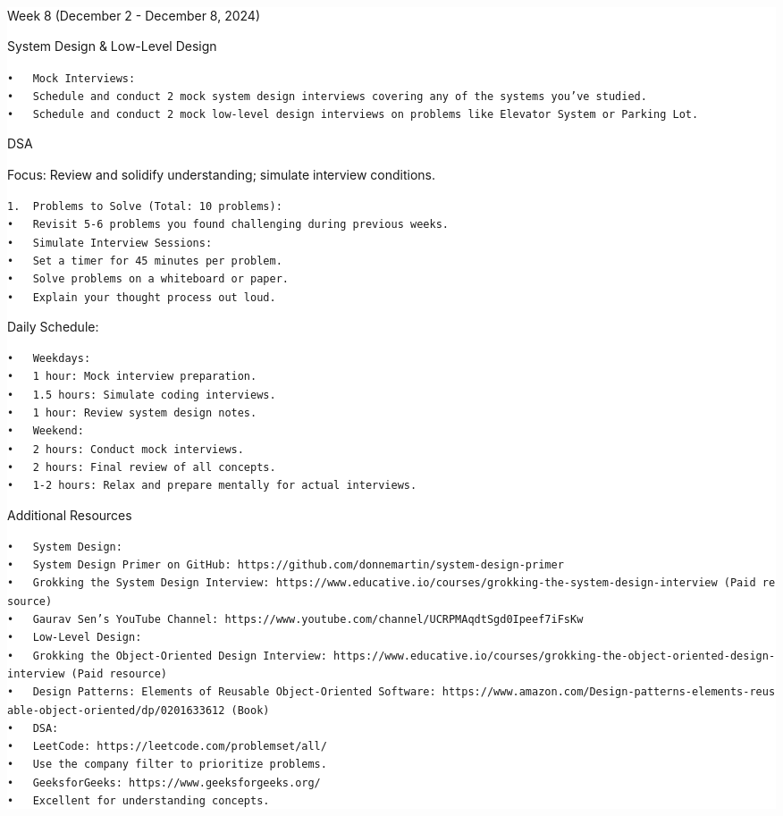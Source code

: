 Week 8 (December 2 - December 8, 2024)

System Design & Low-Level Design

	•	Mock Interviews:
	•	Schedule and conduct 2 mock system design interviews covering any of the systems you’ve studied.
	•	Schedule and conduct 2 mock low-level design interviews on problems like Elevator System or Parking Lot.

DSA

Focus: Review and solidify understanding; simulate interview conditions.

	1.	Problems to Solve (Total: 10 problems):
	•	Revisit 5-6 problems you found challenging during previous weeks.
	•	Simulate Interview Sessions:
	•	Set a timer for 45 minutes per problem.
	•	Solve problems on a whiteboard or paper.
	•	Explain your thought process out loud.

Daily Schedule:

	•	Weekdays:
	•	1 hour: Mock interview preparation.
	•	1.5 hours: Simulate coding interviews.
	•	1 hour: Review system design notes.
	•	Weekend:
	•	2 hours: Conduct mock interviews.
	•	2 hours: Final review of all concepts.
	•	1-2 hours: Relax and prepare mentally for actual interviews.

Additional Resources

	•	System Design:
	•	System Design Primer on GitHub: https://github.com/donnemartin/system-design-primer
	•	Grokking the System Design Interview: https://www.educative.io/courses/grokking-the-system-design-interview (Paid resource)
	•	Gaurav Sen’s YouTube Channel: https://www.youtube.com/channel/UCRPMAqdtSgd0Ipeef7iFsKw
	•	Low-Level Design:
	•	Grokking the Object-Oriented Design Interview: https://www.educative.io/courses/grokking-the-object-oriented-design-interview (Paid resource)
	•	Design Patterns: Elements of Reusable Object-Oriented Software: https://www.amazon.com/Design-patterns-elements-reusable-object-oriented/dp/0201633612 (Book)
	•	DSA:
	•	LeetCode: https://leetcode.com/problemset/all/
	•	Use the company filter to prioritize problems.
	•	GeeksforGeeks: https://www.geeksforgeeks.org/
	•	Excellent for understanding concepts.

